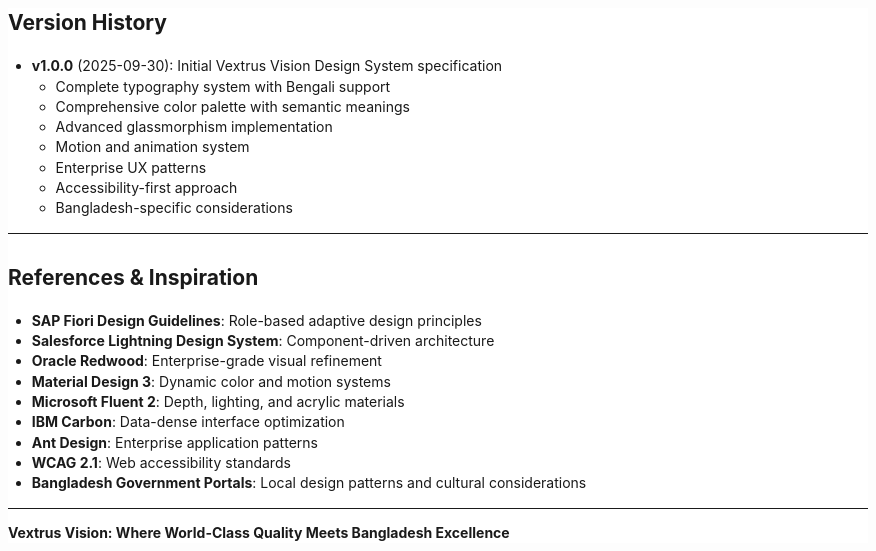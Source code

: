
## Version History

- **v1.0.0** (2025-09-30): Initial Vextrus Vision Design System specification
  - Complete typography system with Bengali support
  - Comprehensive color palette with semantic meanings
  - Advanced glassmorphism implementation
  - Motion and animation system
  - Enterprise UX patterns
  - Accessibility-first approach
  - Bangladesh-specific considerations

---

## References & Inspiration

- **SAP Fiori Design Guidelines**: Role-based adaptive design principles
- **Salesforce Lightning Design System**: Component-driven architecture
- **Oracle Redwood**: Enterprise-grade visual refinement
- **Material Design 3**: Dynamic color and motion systems
- **Microsoft Fluent 2**: Depth, lighting, and acrylic materials
- **IBM Carbon**: Data-dense interface optimization
- **Ant Design**: Enterprise application patterns
- **WCAG 2.1**: Web accessibility standards
- **Bangladesh Government Portals**: Local design patterns and cultural considerations

---

**Vextrus Vision: Where World-Class Quality Meets Bangladesh Excellence**